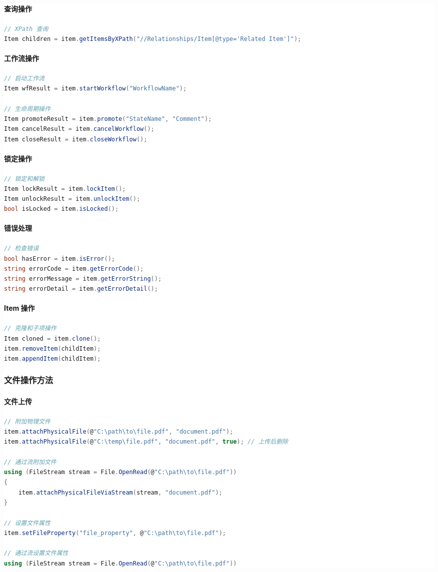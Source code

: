 
#### 查询操作

```csharp
// XPath 查询
Item children = item.getItemsByXPath("//Relationships/Item[@type='Related Item']");
```

#### 工作流操作

```csharp
// 启动工作流
Item wfResult = item.startWorkflow("WorkflowName");

// 生命周期操作
Item promoteResult = item.promote("StateName", "Comment");
Item cancelResult = item.cancelWorkflow();
Item closeResult = item.closeWorkflow();
```

#### 锁定操作

```csharp
// 锁定和解锁
Item lockResult = item.lockItem();
Item unlockResult = item.unlockItem();
bool isLocked = item.isLocked();
```

#### 错误处理

```csharp
// 检查错误
bool hasError = item.isError();
string errorCode = item.getErrorCode();
string errorMessage = item.getErrorString();
string errorDetail = item.getErrorDetail();
```

#### Item 操作

```csharp
// 克隆和子项操作
Item cloned = item.clone();
item.removeItem(childItem);
item.appendItem(childItem);
```

### 文件操作方法

#### 文件上传

```csharp
// 附加物理文件
item.attachPhysicalFile(@"C:\path\to\file.pdf", "document.pdf");
item.attachPhysicalFile(@"C:\temp\file.pdf", "document.pdf", true); // 上传后删除

// 通过流附加文件
using (FileStream stream = File.OpenRead(@"C:\path\to\file.pdf"))
{
    item.attachPhysicalFileViaStream(stream, "document.pdf");
}

// 设置文件属性
item.setFileProperty("file_property", @"C:\path\to\file.pdf");

// 通过流设置文件属性
using (FileStream stream = File.OpenRead(@"C:\path\to\file.pdf"))
```